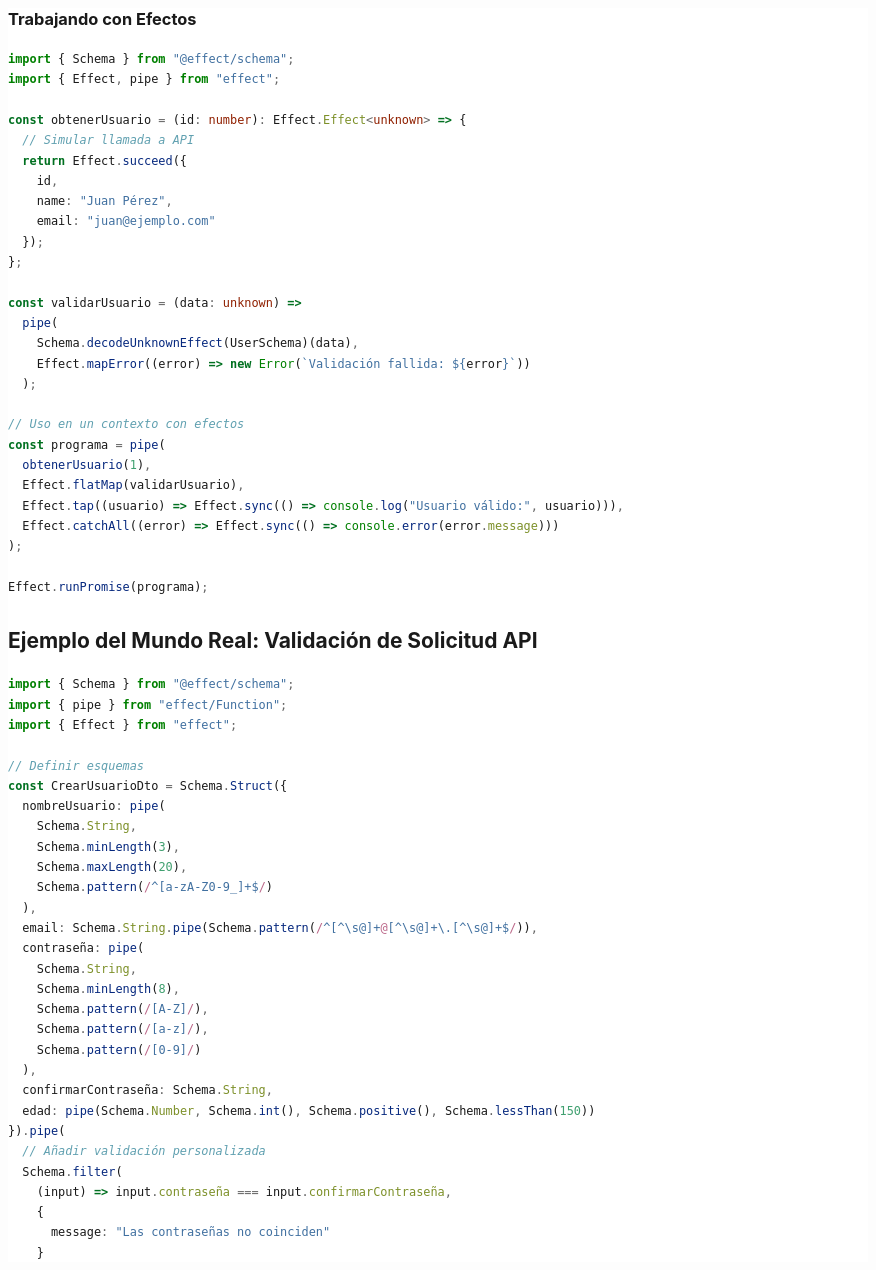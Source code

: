 ### Trabajando con Efectos

```typescript
import { Schema } from "@effect/schema";
import { Effect, pipe } from "effect";

const obtenerUsuario = (id: number): Effect.Effect<unknown> => {
  // Simular llamada a API
  return Effect.succeed({
    id,
    name: "Juan Pérez",
    email: "juan@ejemplo.com"
  });
};

const validarUsuario = (data: unknown) =>
  pipe(
    Schema.decodeUnknownEffect(UserSchema)(data),
    Effect.mapError((error) => new Error(`Validación fallida: ${error}`))
  );

// Uso en un contexto con efectos
const programa = pipe(
  obtenerUsuario(1),
  Effect.flatMap(validarUsuario),
  Effect.tap((usuario) => Effect.sync(() => console.log("Usuario válido:", usuario))),
  Effect.catchAll((error) => Effect.sync(() => console.error(error.message)))
);

Effect.runPromise(programa);
```

## Ejemplo del Mundo Real: Validación de Solicitud API

```typescript
import { Schema } from "@effect/schema";
import { pipe } from "effect/Function";
import { Effect } from "effect";

// Definir esquemas
const CrearUsuarioDto = Schema.Struct({
  nombreUsuario: pipe(
    Schema.String,
    Schema.minLength(3),
    Schema.maxLength(20),
    Schema.pattern(/^[a-zA-Z0-9_]+$/)
  ),
  email: Schema.String.pipe(Schema.pattern(/^[^\s@]+@[^\s@]+\.[^\s@]+$/)),
  contraseña: pipe(
    Schema.String,
    Schema.minLength(8),
    Schema.pattern(/[A-Z]/),
    Schema.pattern(/[a-z]/),
    Schema.pattern(/[0-9]/)
  ),
  confirmarContraseña: Schema.String,
  edad: pipe(Schema.Number, Schema.int(), Schema.positive(), Schema.lessThan(150))
}).pipe(
  // Añadir validación personalizada
  Schema.filter(
    (input) => input.contraseña === input.confirmarContraseña,
    {
      message: "Las contraseñas no coinciden"
    }
```